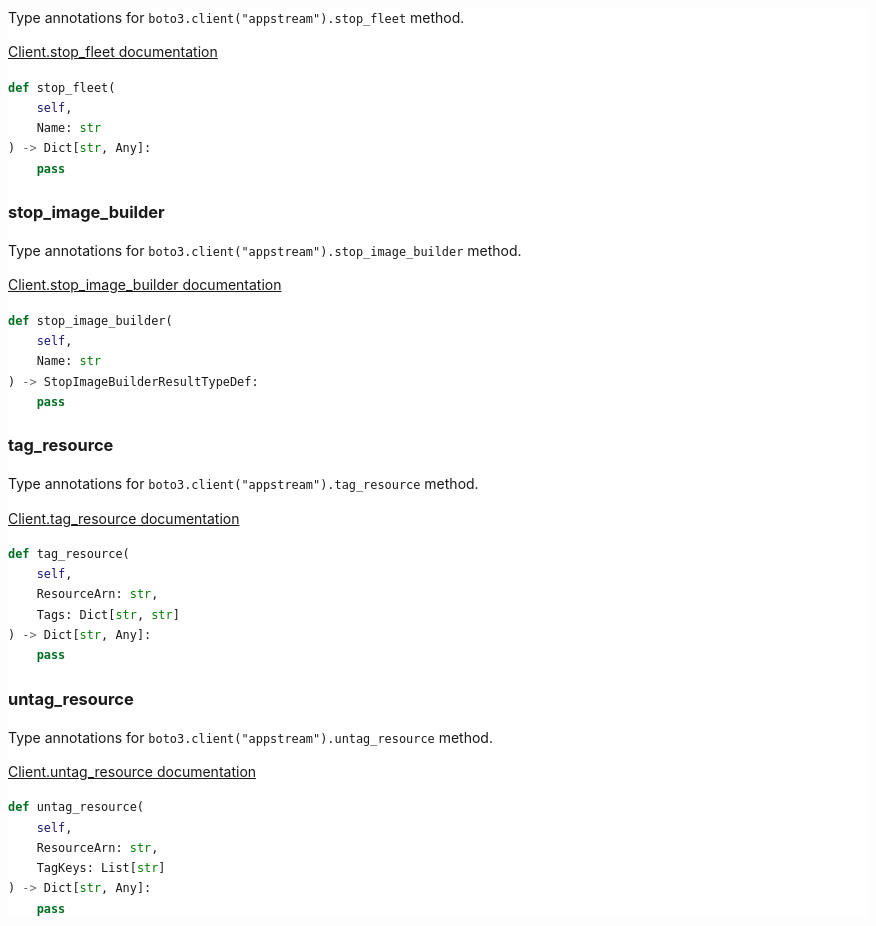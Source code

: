Type annotations for `boto3.client("appstream").stop_fleet` method.

[Client.stop_fleet documentation](https://boto3.amazonaws.com/v1/documentation/api/latest/reference/services/appstream.html#AppStream.Client.stop_fleet)

```python
def stop_fleet(
    self,
    Name: str
) -> Dict[str, Any]:
    pass
```

### stop_image_builder

Type annotations for `boto3.client("appstream").stop_image_builder` method.

[Client.stop_image_builder documentation](https://boto3.amazonaws.com/v1/documentation/api/latest/reference/services/appstream.html#AppStream.Client.stop_image_builder)

```python
def stop_image_builder(
    self,
    Name: str
) -> StopImageBuilderResultTypeDef:
    pass
```

### tag_resource

Type annotations for `boto3.client("appstream").tag_resource` method.

[Client.tag_resource documentation](https://boto3.amazonaws.com/v1/documentation/api/latest/reference/services/appstream.html#AppStream.Client.tag_resource)

```python
def tag_resource(
    self,
    ResourceArn: str,
    Tags: Dict[str, str]
) -> Dict[str, Any]:
    pass
```

### untag_resource

Type annotations for `boto3.client("appstream").untag_resource` method.

[Client.untag_resource documentation](https://boto3.amazonaws.com/v1/documentation/api/latest/reference/services/appstream.html#AppStream.Client.untag_resource)

```python
def untag_resource(
    self,
    ResourceArn: str,
    TagKeys: List[str]
) -> Dict[str, Any]:
    pass
```
